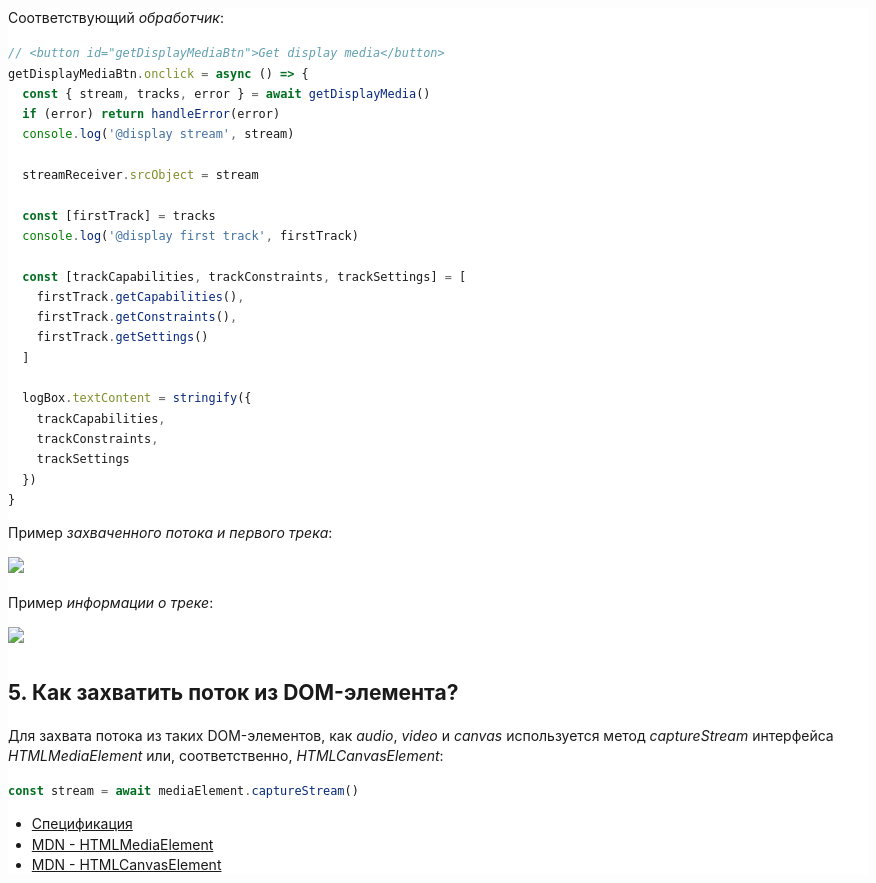 Соответствующий _обработчик_:

```javascript
// <button id="getDisplayMediaBtn">Get display media</button>
getDisplayMediaBtn.onclick = async () => {
  const { stream, tracks, error } = await getDisplayMedia()
  if (error) return handleError(error)
  console.log('@display stream', stream)

  streamReceiver.srcObject = stream

  const [firstTrack] = tracks
  console.log('@display first track', firstTrack)

  const [trackCapabilities, trackConstraints, trackSettings] = [
    firstTrack.getCapabilities(),
    firstTrack.getConstraints(),
    firstTrack.getSettings()
  ]

  logBox.textContent = stringify({
    trackCapabilities,
    trackConstraints,
    trackSettings
  })
}
```

Пример _захваченного потока и первого трека_:

<img src="https://habrastorage.org/webt/6u/ub/cv/6uubcvtdnlzy0xo9ke5qhju5o8s.png" />
<br />

Пример _информации о треке_:

<img src="https://habrastorage.org/webt/hv/aw/1n/hvaw1nrxikc-ndyrhyz0495ho6e.png" />
<br />

## 5. Как захватить поток из DOM-элемента?

Для захвата потока из таких DOM-элементов, как _audio_, _video_ и _canvas_ используется метод _captureStream_ интерфейса _HTMLMediaElement_ или, соответственно, _HTMLCanvasElement_:

```javascript
const stream = await mediaElement.captureStream()
```

- [Спецификация](https://www.w3.org/TR/mediacapture-fromelement/#dom-htmlmediaelement-capturestream)
- [MDN - HTMLMediaElement](https://developer.mozilla.org/en-US/docs/Web/API/HTMLMediaElement/captureStream)
- [MDN - HTMLCanvasElement](https://developer.mozilla.org/ru/docs/Web/API/HTMLCanvasElement/captureStream)
